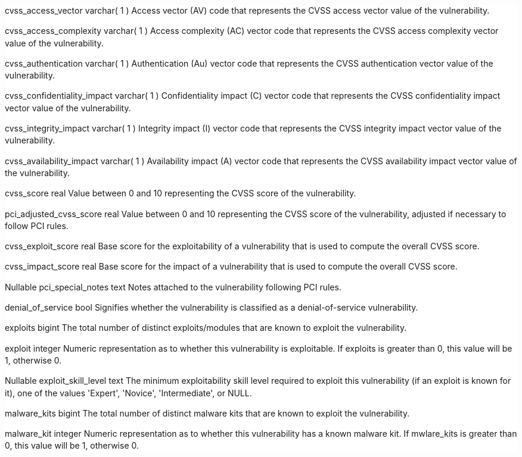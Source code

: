 
cvss_access_vector	varchar( 1 )	Access vector (AV) code that represents the CVSS access vector value of the vulnerability.


cvss_access_complexity	varchar( 1 )	Access complexity (AC) vector code that represents the CVSS access complexity vector value of the vulnerability.


cvss_authentication	varchar( 1 )	Authentication (Au) vector code that represents the CVSS authentication vector value of the vulnerability.


cvss_confidentiality_impact	varchar( 1 )	Confidentiality impact (C) vector code that represents the CVSS confidentiality impact vector value of the vulnerability.


cvss_integrity_impact	varchar( 1 )	Integrity impact (I) vector code that represents the CVSS integrity impact vector value of the vulnerability.


cvss_availability_impact	varchar( 1 )	Availability impact (A) vector code that represents the CVSS availability impact vector value of the vulnerability.


cvss_score	real	Value between 0 and 10 representing the CVSS score of the vulnerability.


pci_adjusted_cvss_score	real	Value between 0 and 10 representing the CVSS score of the vulnerability, adjusted if necessary to follow PCI rules.


cvss_exploit_score	real	Base score for the exploitability of a vulnerability that is used to compute the overall CVSS score.


cvss_impact_score	real	Base score for the impact of a vulnerability that is used to compute the overall CVSS score.


Nullable	pci_special_notes	text	Notes attached to the vulnerability following PCI rules.


denial_of_service	bool	Signifies whether the vulnerability is classified as a denial-of-service vulnerability.


exploits	bigint	The total number of distinct exploits/modules that are known to exploit the vulnerability.


exploit	integer	Numeric representation as to whether this vulnerability is exploitable. If exploits is greater than 0, this value will be 1, otherwise 0.


Nullable	exploit_skill_level	text	The minimum exploitability skill level required to exploit this vulnerability (if an exploit is known for it), one of the values 'Expert', 'Novice', 'Intermediate', or NULL.


malware_kits	bigint	The total number of distinct malware kits that are known to exploit the vulnerability.


malware_kit	integer	Numeric representation as to whether this vulnerability has a known malware kit. If mwlare_kits is greater than 0, this value will be 1, otherwise 0.
